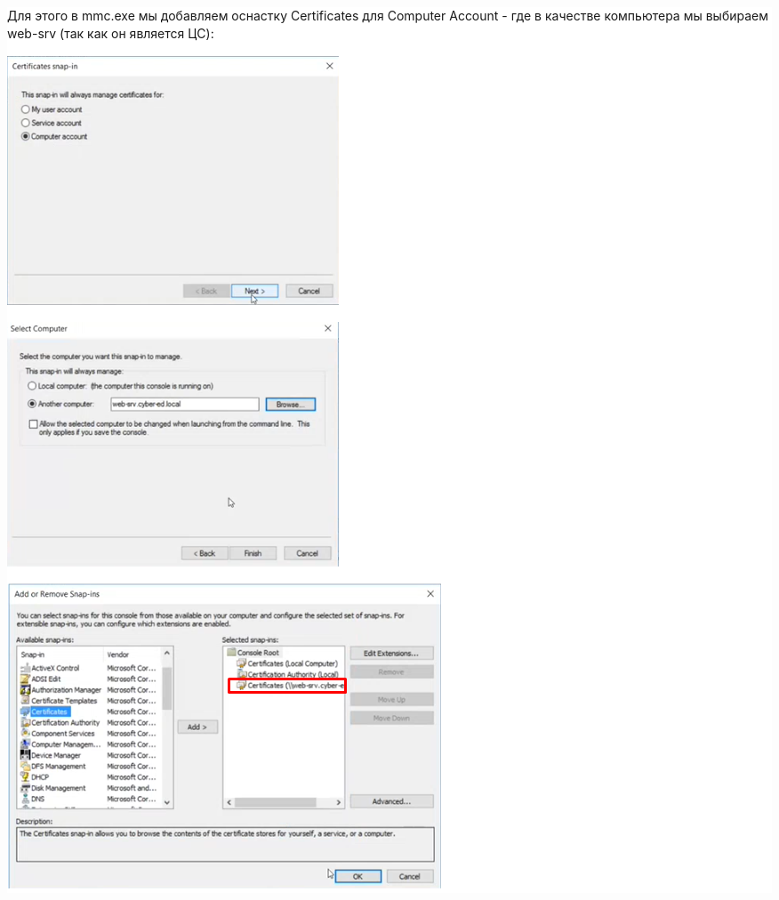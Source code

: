Для этого в mmc.exe мы добавляем оснастку Certificates для Computer Account - где в качестве компьютера мы выбираем web-srv (так как он является ЦС):

![Untitled](images/Untitled%2077.png)

![Untitled](images/Untitled%2078.png)

![Untitled](images/Untitled%2079.png)
